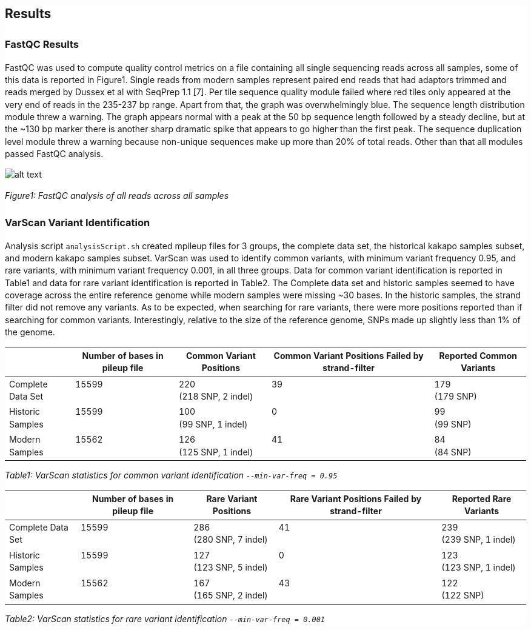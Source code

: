 ## Results

### FastQC Results

FastQC was used to compute quality control metrics on a file containing all single sequencing reads across all samples, some of this data is reported in Figure1. Single reads from modern samples represent paired end reads that had adaptors trimmed and reads merged by Dussex et al with SeqPrep 1.1 [7]. Per tile sequence quality module failed where red tiles only appeared at the very end of reads in the 235-237 bp range.  Apart from that, the graph was overwhelmingly blue. The sequence length distribution module threw a warning. The graph appears normal with a peak at the 50 bp sequence length followed by a steady decline, but at the ~130 bp marker there is another sharp dramatic spike that appears to go higher than the first peak.  The sequence duplication level module threw a warning because non-unique sequences make up more than 20% of total reads. Other than that all modules passed FastQC analysis. 

![alt text](https://github.com/cse185-sp18/cse185-final-project-notmaurox/blob/master/Screen%20Shot%202018-06-10%20at%205.05.37%20PM.png)

*Figure1: FastQC analysis of all reads across all samples* 

### VarScan Variant Identification

Analysis script `analysisScript.sh` created mpileup files for 3 groups, the complete data set, the historical kakapo samples subset, and modern kakapo samples subset. VarScan was used to identify common variants, with minimum variant frequency 0.95, and rare variants, with minimum variant frequency 0.001, in all three groups. Data for common variant identification is reported in Table1 and data for rare variant identification is reported in Table2. The Complete data set and historic samples seemed to have coverage across the entire reference genome while modern samples were missing ~30 bases. In the historic samples, the strand filter did not remove any variants. As to be expected, when searching for rare variants, there were more positions reported than if searching for common variants. Interestingly, relative to the size of the reference genome, SNPs made up slightly less than 1% of the genome. 

|   |  Number of  bases in pileup file | Common Variant Positions | Common Variant Positions Failed by strand-filter | Reported Common Variants|
|---|---|---|---|---|
| Complete Data Set | 15599 | 220<br>(218 SNP, 2 indel) | 39 | 179<br>(179 SNP) |
| Historic Samples | 15599 | 100<br>(99 SNP, 1 indel) | 0 | 99<br>(99 SNP) |
| Modern Samples | 15562 | 126<br>(125 SNP, 1 indel) | 41 | 84<br>(84 SNP) | 

*Table1: VarScan statistics for common variant identification `--min-var-freq = 0.95`*

|   |  Number of  bases in pileup file | Rare Variant Positions | Rare Variant Positions Failed by strand-filter | Reported Rare Variants|
|---|---|---|---|---|
| Complete Data Set | 15599 | 286<br>(280 SNP, 7 indel) | 41 | 239<br>(239 SNP, 1 indel) |
| Historic Samples | 15599 | 127<br>(123 SNP, 5 indel) | 0 | 123<br>(123 SNP, 1 indel) |
| Modern Samples | 15562 | 167<br>(165 SNP, 2 indel) | 43 | 122<br>(122 SNP) | 


*Table2: VarScan statistics for rare variant identification `--min-var-freq = 0.001`*
